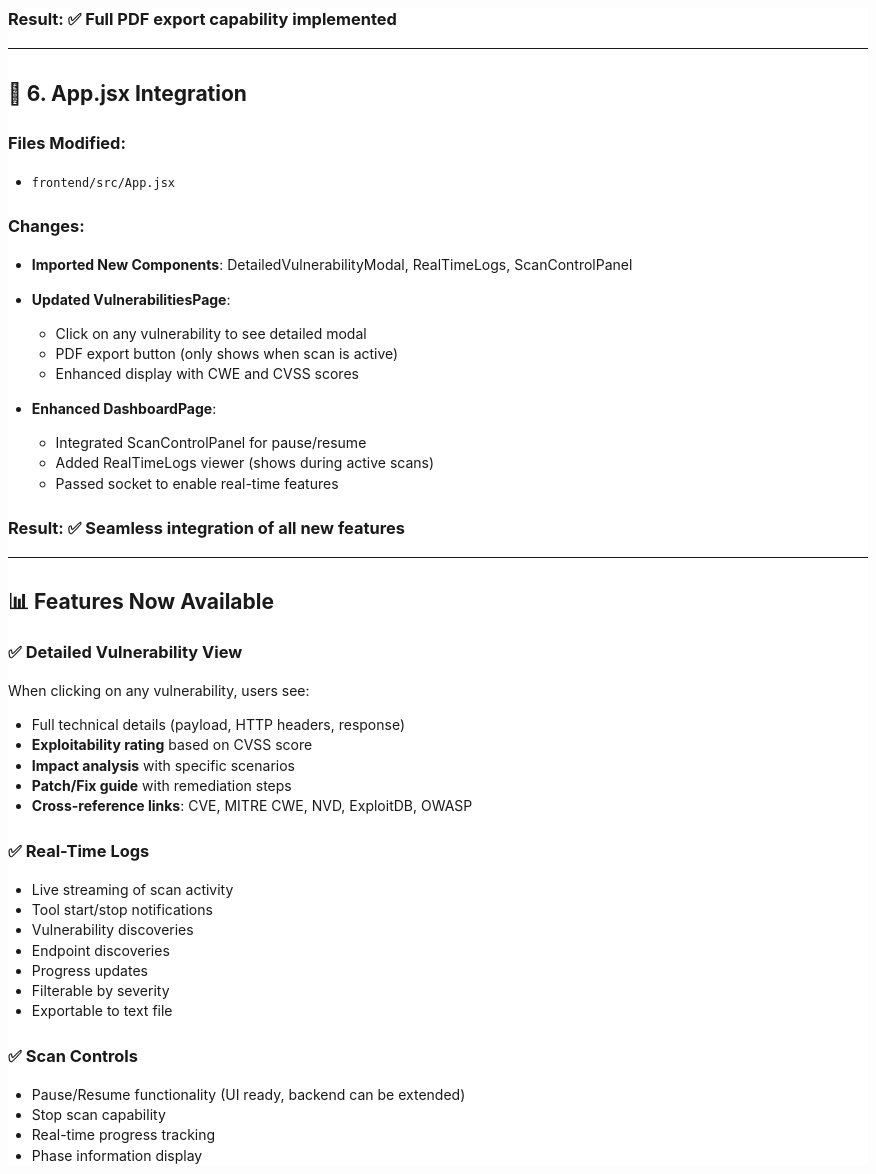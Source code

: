 ### Result: ✅ Full PDF export capability implemented

---

## 🎯 6. App.jsx Integration

### Files Modified:
- `frontend/src/App.jsx`

### Changes:
- **Imported New Components**: DetailedVulnerabilityModal, RealTimeLogs, ScanControlPanel
- **Updated VulnerabilitiesPage**:
  - Click on any vulnerability to see detailed modal
  - PDF export button (only shows when scan is active)
  - Enhanced display with CWE and CVSS scores
  
- **Enhanced DashboardPage**:
  - Integrated ScanControlPanel for pause/resume
  - Added RealTimeLogs viewer (shows during active scans)
  - Passed socket to enable real-time features

### Result: ✅ Seamless integration of all new features

---

## 📊 Features Now Available

### ✅ Detailed Vulnerability View
When clicking on any vulnerability, users see:
- Full technical details (payload, HTTP headers, response)
- **Exploitability rating** based on CVSS score
- **Impact analysis** with specific scenarios
- **Patch/Fix guide** with remediation steps
- **Cross-reference links**: CVE, MITRE CWE, NVD, ExploitDB, OWASP

### ✅ Real-Time Logs
- Live streaming of scan activity
- Tool start/stop notifications
- Vulnerability discoveries
- Endpoint discoveries
- Progress updates
- Filterable by severity
- Exportable to text file

### ✅ Scan Controls
- Pause/Resume functionality (UI ready, backend can be extended)
- Stop scan capability
- Real-time progress tracking
- Phase information display
